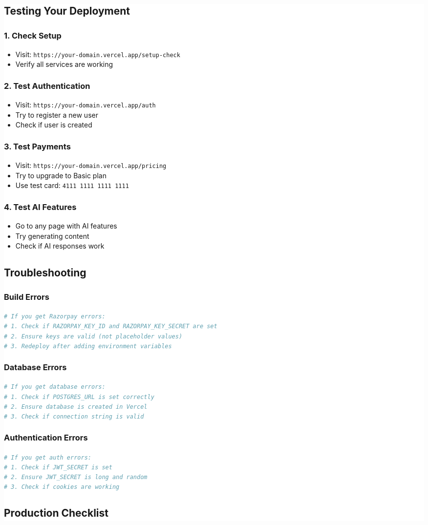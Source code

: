 ## Testing Your Deployment

### **1. Check Setup**
- Visit: `https://your-domain.vercel.app/setup-check`
- Verify all services are working

### **2. Test Authentication**
- Visit: `https://your-domain.vercel.app/auth`
- Try to register a new user
- Check if user is created

### **3. Test Payments**
- Visit: `https://your-domain.vercel.app/pricing`
- Try to upgrade to Basic plan
- Use test card: `4111 1111 1111 1111`

### **4. Test AI Features**
- Go to any page with AI features
- Try generating content
- Check if AI responses work

## Troubleshooting

### **Build Errors**
```bash
# If you get Razorpay errors:
# 1. Check if RAZORPAY_KEY_ID and RAZORPAY_KEY_SECRET are set
# 2. Ensure keys are valid (not placeholder values)
# 3. Redeploy after adding environment variables
```

### **Database Errors**
```bash
# If you get database errors:
# 1. Check if POSTGRES_URL is set correctly
# 2. Ensure database is created in Vercel
# 3. Check if connection string is valid
```

### **Authentication Errors**
```bash
# If you get auth errors:
# 1. Check if JWT_SECRET is set
# 2. Ensure JWT_SECRET is long and random
# 3. Check if cookies are working
```

## Production Checklist
